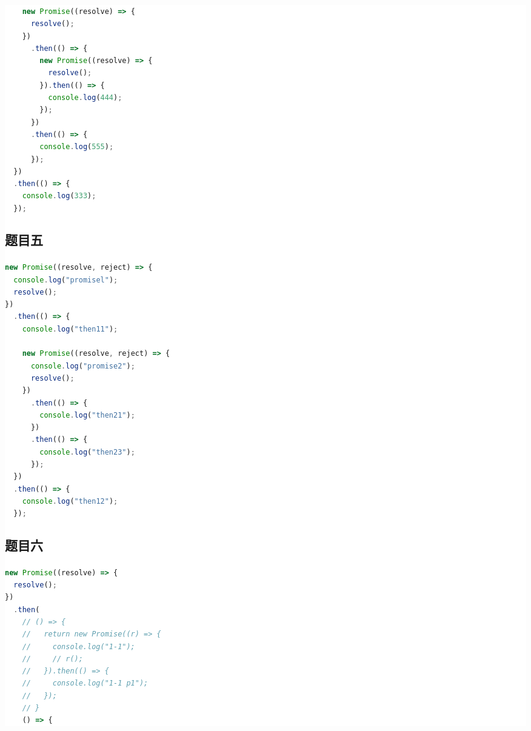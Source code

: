 ```js
    new Promise((resolve) => {
      resolve();
    })
      .then(() => {
        new Promise((resolve) => {
          resolve();
        }).then(() => {
          console.log(444);
        });
      })
      .then(() => {
        console.log(555);
      });
  })
  .then(() => {
    console.log(333);
  });

```

## 题目五

```js
new Promise((resolve, reject) => {
  console.log("promisel");
  resolve();
})
  .then(() => {
    console.log("then11");

    new Promise((resolve, reject) => {
      console.log("promise2");
      resolve();
    })
      .then(() => {
        console.log("then21");
      })
      .then(() => {
        console.log("then23");
      });
  })
  .then(() => {
    console.log("then12");
  });

```

## 题目六

```js
new Promise((resolve) => {
  resolve();
})
  .then(
    // () => {
    //   return new Promise((r) => {
    //     console.log("1-1");
    //     // r();
    //   }).then(() => {
    //     console.log("1-1 p1");
    //   });
    // }
    () => {
```